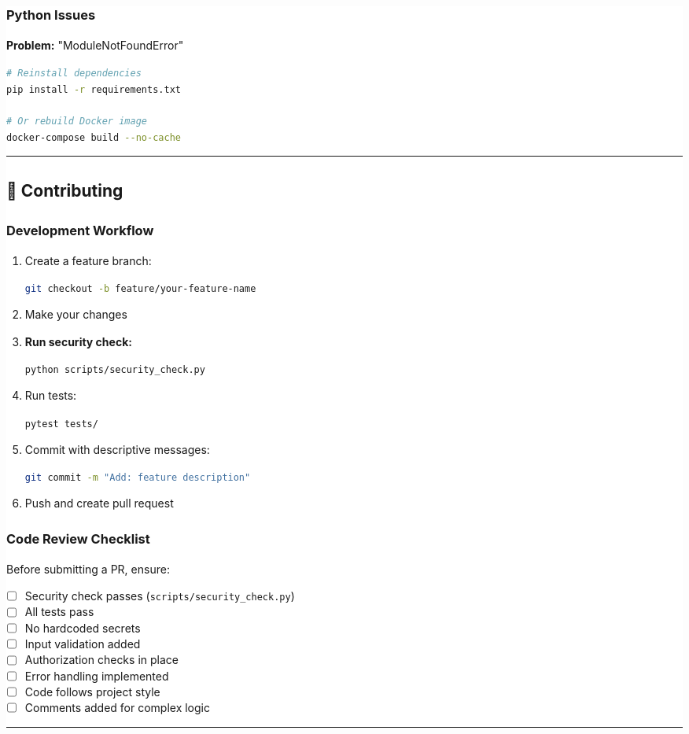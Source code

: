 ### Python Issues

**Problem:** "ModuleNotFoundError"
```bash
# Reinstall dependencies
pip install -r requirements.txt

# Or rebuild Docker image
docker-compose build --no-cache
```

---

## 🤝 Contributing

### Development Workflow

1. Create a feature branch:
   ```bash
   git checkout -b feature/your-feature-name
   ```

2. Make your changes

3. **Run security check:**
   ```bash
   python scripts/security_check.py
   ```

4. Run tests:
   ```bash
   pytest tests/
   ```

5. Commit with descriptive messages:
   ```bash
   git commit -m "Add: feature description"
   ```

6. Push and create pull request

### Code Review Checklist

Before submitting a PR, ensure:

- [ ] Security check passes (`scripts/security_check.py`)
- [ ] All tests pass
- [ ] No hardcoded secrets
- [ ] Input validation added
- [ ] Authorization checks in place
- [ ] Error handling implemented
- [ ] Code follows project style
- [ ] Comments added for complex logic

---
